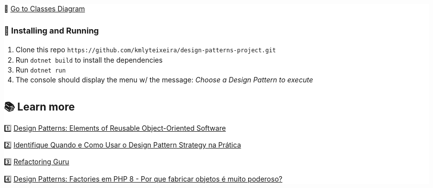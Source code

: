 :runner: [Go to Classes Diagram](src/Strategy/README.md)

### :runner: Installing and Running

1.  Clone this repo `https://github.com/kmlyteixeira/design-patterns-project.git`
2.  Run `dotnet build` to install the dependencies 
3.  Run `dotnet run`
4.  The console should display the menu w/ the message: _Choose a Design Pattern to execute_



## :books: __Learn more__
:one: [Design Patterns: Elements of Reusable Object-Oriented Software](https://www.amazon.com.br/Design-Patterns-Elements-Reusable-Object-Oriented/dp/0201633612/ref=asc_df_0201633612/)

:two: [Identifique Quando e Como Usar o Design Pattern Strategy na Prática](https://www.youtube.com/watch?v=WPdrnuSHAQs)

:three: [Refactoring Guru](https://refactoring.guru/)

:four: [Design Patterns: Factories em PHP 8 - Por que fabricar objetos é muito poderoso?](https://www.youtube.com/watch?v=43qFyzFofgE)
